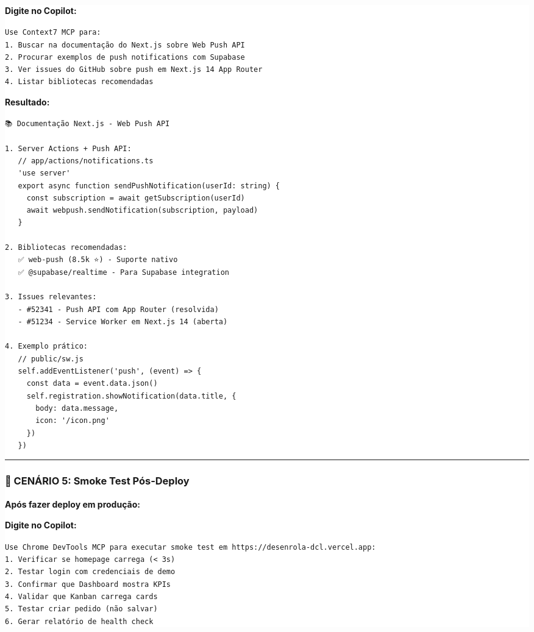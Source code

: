 **Digite no Copilot:**
```
Use Context7 MCP para:
1. Buscar na documentação do Next.js sobre Web Push API
2. Procurar exemplos de push notifications com Supabase
3. Ver issues do GitHub sobre push em Next.js 14 App Router
4. Listar bibliotecas recomendadas
```

**Resultado:**
```
📚 Documentação Next.js - Web Push API

1. Server Actions + Push API:
   // app/actions/notifications.ts
   'use server'
   export async function sendPushNotification(userId: string) {
     const subscription = await getSubscription(userId)
     await webpush.sendNotification(subscription, payload)
   }

2. Bibliotecas recomendadas:
   ✅ web-push (8.5k ⭐) - Suporte nativo
   ✅ @supabase/realtime - Para Supabase integration
   
3. Issues relevantes:
   - #52341 - Push API com App Router (resolvida)
   - #51234 - Service Worker em Next.js 14 (aberta)

4. Exemplo prático:
   // public/sw.js
   self.addEventListener('push', (event) => {
     const data = event.data.json()
     self.registration.showNotification(data.title, {
       body: data.message,
       icon: '/icon.png'
     })
   })
```

---

### 📝 CENÁRIO 5: Smoke Test Pós-Deploy

**Após fazer deploy em produção:**

**Digite no Copilot:**
```
Use Chrome DevTools MCP para executar smoke test em https://desenrola-dcl.vercel.app:
1. Verificar se homepage carrega (< 3s)
2. Testar login com credenciais de demo
3. Confirmar que Dashboard mostra KPIs
4. Validar que Kanban carrega cards
5. Testar criar pedido (não salvar)
6. Gerar relatório de health check
```
